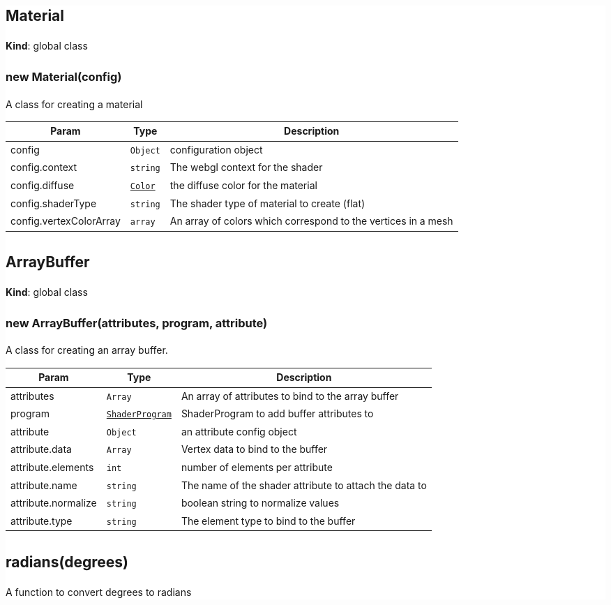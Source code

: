 <a name="Material"></a>

## Material
**Kind**: global class  
<a name="new_Material_new"></a>

### new Material(config)
A class for creating a material


| Param | Type | Description |
| --- | --- | --- |
| config | <code>Object</code> | configuration object |
| config.context | <code>string</code> | The webgl context for the shader |
| config.diffuse | [<code>Color</code>](#Color) | the diffuse color for the material |
| config.shaderType | <code>string</code> | The shader type of material to create (flat) |
| config.vertexColorArray | <code>array</code> | An array of colors which correspond to the vertices in a mesh |

<a name="ArrayBuffer"></a>

## ArrayBuffer
**Kind**: global class  
<a name="new_ArrayBuffer_new"></a>

### new ArrayBuffer(attributes, program, attribute)
A class for creating an array buffer.


| Param | Type | Description |
| --- | --- | --- |
| attributes | <code>Array</code> | An array of attributes to bind to the array buffer |
| program | [<code>ShaderProgram</code>](#ShaderProgram) | ShaderProgram to add buffer attributes to |
| attribute | <code>Object</code> | an attribute config object |
| attribute.data | <code>Array</code> | Vertex data to bind to the buffer |
| attribute.elements | <code>int</code> | number of elements per attribute |
| attribute.name | <code>string</code> | The name of the shader attribute to attach the data to |
| attribute.normalize | <code>string</code> | boolean string to normalize values |
| attribute.type | <code>string</code> | The element type to bind to the buffer |

<a name="radians"></a>

## radians(degrees)
A function to convert degrees to radians
